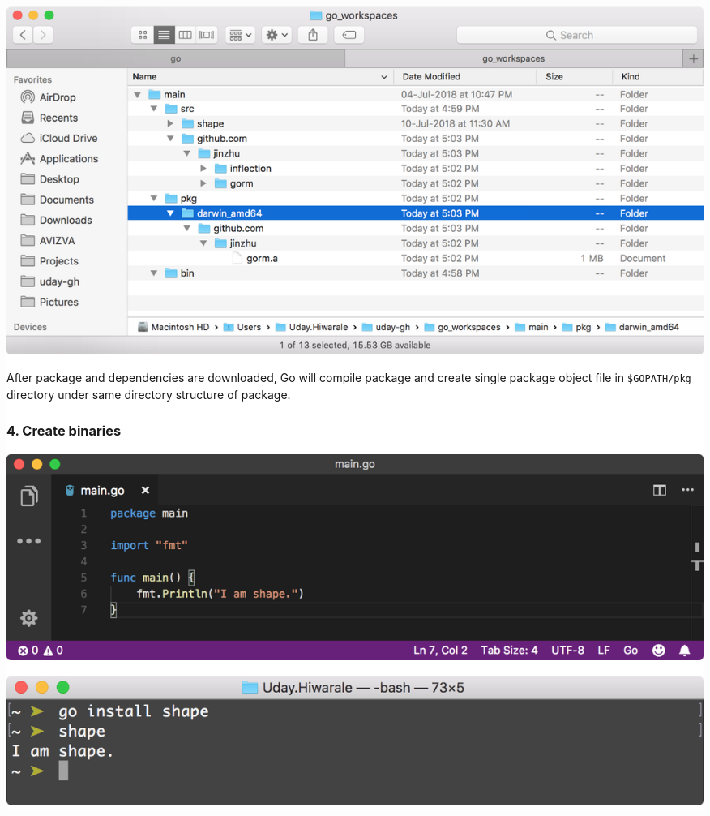 ![](assets/00_image_8.png)

After package and dependencies are downloaded, Go will compile package and create single package object file in `$GOPATH/pkg` directory under same directory structure of package.

### 4. Create binaries

![](assets/00_image_9.png)

![](assets/00_image_10.png)
